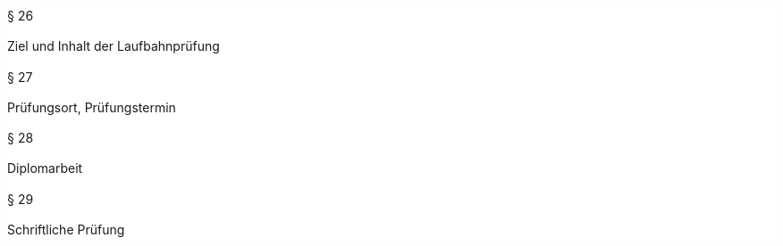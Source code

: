 </tr>

<tr>

<td style colspan="2" align="left" valign="top" charoff="50">

§ 26

</td>

<td style align="left" valign="top" charoff="50">

Ziel und Inhalt der Laufbahnprüfung

</td>

</tr>

<tr>

<td style colspan="2" align="left" valign="top" charoff="50">

§ 27

</td>

<td style align="left" valign="top" charoff="50">

Prüfungsort, Prüfungstermin

</td>

</tr>

<tr>

<td style colspan="2" align="left" valign="top" charoff="50">

§ 28

</td>

<td style align="left" valign="top" charoff="50">

Diplomarbeit

</td>

</tr>

<tr>

<td style colspan="2" align="left" valign="top" charoff="50">

§ 29

</td>

<td style align="left" valign="top" charoff="50">

Schriftliche Prüfung

</td>

</tr>
